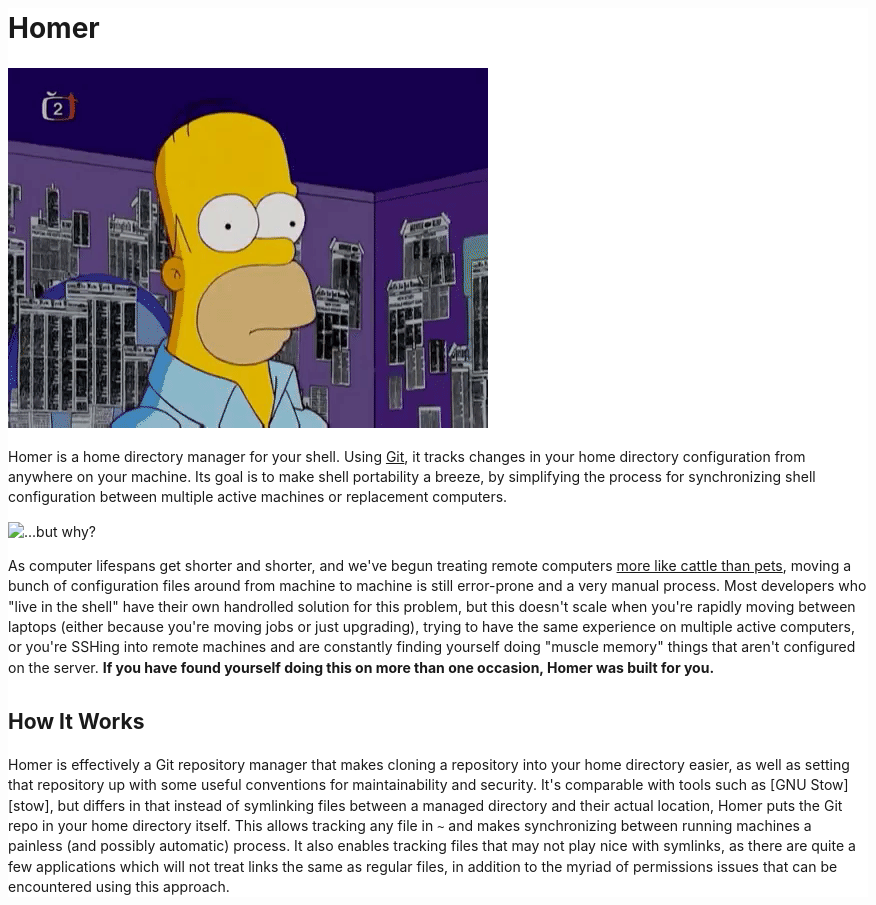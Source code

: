 # Homer

![Homer Thinking](https://github.com/tubbo/homer/raw/master/docs/homer-thinking.gif)

Homer is a home directory manager for your shell. Using [Git][git], it
tracks changes in your home directory configuration from anywhere on
your machine. Its goal is to make shell portability a breeze, by simplifying
the process for synchronizing shell configuration between multiple active machines
or replacement computers.

![...but why?](https://media.tenor.com/jGgmfDOxmuMAAAAC/ryan-reynolds-but-why.gif)

As computer lifespans get shorter and shorter, and we've begun treating remote
computers [more like cattle than pets][cattle], moving a bunch of configuration
files around from machine to machine is still error-prone and a very manual
process. Most developers who "live in the shell" have their own handrolled
solution for this problem, but this doesn't scale when you're rapidly moving
between laptops (either because you're moving jobs or just upgrading), trying
to have the same experience on multiple active computers, or you're SSHing
into remote machines and are constantly finding yourself doing "muscle memory"
things that aren't configured on the server. **If you have found yourself doing
this on more than one occasion, Homer was built for you.**

## How It Works

Homer is effectively a Git repository manager that makes cloning a repository
into your home directory easier, as well as setting that repository up with
some useful conventions for maintainability and security. It's comparable with
tools such as [GNU Stow][stow], but differs in that instead of symlinking files
between a managed directory and their actual location, Homer puts the Git repo
in your home directory itself. This allows tracking any file in `~` and makes
synchronizing between running machines a painless (and possibly automatic)
process. It also enables tracking files that may not play nice with symlinks,
as there are quite a few applications which will not treat links the same as
regular files, in addition to the myriad of permissions issues that can be
encountered using this approach.


[git]: http://git-scm.com
[homebrew]: http://brew.sh
[ci]: https://github.com/tubbo/homer/actions
[gitHub releases]: https://github.com/tubbo/homer/releases
[rust]: https://www.rust-lang.org/
[cargo]: https://doc.rust-lang.org/cargo/
[cattle]: http://cloudscaling.com/blog/cloud-computing/the-history-of-pets-vs-cattle/
[libgit2]: https://libgit2.org/